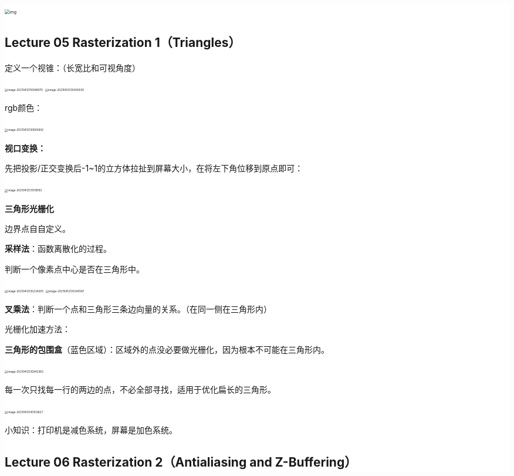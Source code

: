 <img src="https://pic1.zhimg.com/80/v2-4f3c741b504d2fdebe2cc45e34052d78_720w.jpg" alt="img" style="zoom:50%;" />



## Lecture 05 Rasterization 1（Triangles）



定义一个视锥：（长宽比和可视角度）

<img src="C:/Users/珞/AppData/Roaming/Typora/typora-user-images/image-20210412110948070.png" alt="image-20210412110948070" style="zoom: 33%;" /> 

 

<img src="C:/Users/珞/AppData/Roaming/Typora/typora-user-images/image-20210412130445030.png" alt="image-20210412130445030" style="zoom: 33%;" /> 

rgb颜色：

<img src="C:/Users/珞/AppData/Roaming/Typora/typora-user-images/image-20210412130605842.png" alt="image-20210412130605842" style="zoom: 33%;" /> 

**视口变换：**

先把投影/正交变换后-1~1的立方体拉扯到屏幕大小，在将左下角位移到原点即可：

<img src="C:/Users/珞/AppData/Roaming/Typora/typora-user-images/image-20210412131019193.png" alt="image-20210412131019193" style="zoom: 33%;" /> 





**三角形光栅化**

边界点自自定义。

**采样法**：函数离散化的过程。

判断一个像素点中心是否在三角形中。

<img src="C:/Users/珞/AppData/Roaming/Typora/typora-user-images/image-20210412135234205.png" alt="image-20210412135234205" style="zoom: 33%;" /> 

<img src="C:/Users/珞/AppData/Roaming/Typora/typora-user-images/image-20210412135345587.png" alt="image-20210412135345587" style="zoom: 33%;" /> 

**叉乘法**：判断一个点和三角形三条边向量的关系。（在同一侧在三角形内）

 

光栅化加速方法：

**三角形的包围盒**（蓝色区域）：区域外的点没必要做光栅化，因为根本不可能在三角形内。

<img src="C:/Users/珞/AppData/Roaming/Typora/typora-user-images/image-20210412135942362.png" alt="image-20210412135942362" style="zoom:33%;" /> 

每一次只找每一行的两边的点，不必全部寻找，适用于优化扁长的三角形。

<img src="C:/Users/珞/AppData/Roaming/Typora/typora-user-images/image-20210412140103627.png" alt="image-20210412140103627" style="zoom: 33%;" /> 

小知识：打印机是减色系统，屏幕是加色系统。



## Lecture 06 Rasterization 2（Antialiasing and Z-Buffering）
